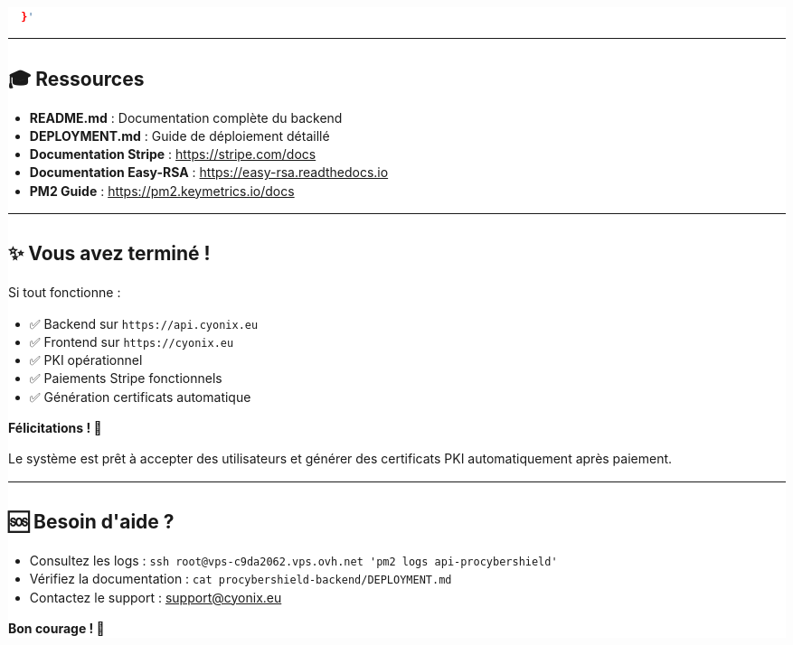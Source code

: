 ```bash
  }'
```

---

## 🎓 Ressources

- **README.md** : Documentation complète du backend
- **DEPLOYMENT.md** : Guide de déploiement détaillé
- **Documentation Stripe** : https://stripe.com/docs
- **Documentation Easy-RSA** : https://easy-rsa.readthedocs.io
- **PM2 Guide** : https://pm2.keymetrics.io/docs

---

## ✨ Vous avez terminé !

Si tout fonctionne :
- ✅ Backend sur `https://api.cyonix.eu`
- ✅ Frontend sur `https://cyonix.eu`
- ✅ PKI opérationnel
- ✅ Paiements Stripe fonctionnels
- ✅ Génération certificats automatique

**Félicitations ! 🎉**

Le système est prêt à accepter des utilisateurs et générer des certificats PKI automatiquement après paiement.

---

## 🆘 Besoin d'aide ?

- Consultez les logs : `ssh root@vps-c9da2062.vps.ovh.net 'pm2 logs api-procybershield'`
- Vérifiez la documentation : `cat procybershield-backend/DEPLOYMENT.md`
- Contactez le support : support@cyonix.eu

**Bon courage ! 🚀**

